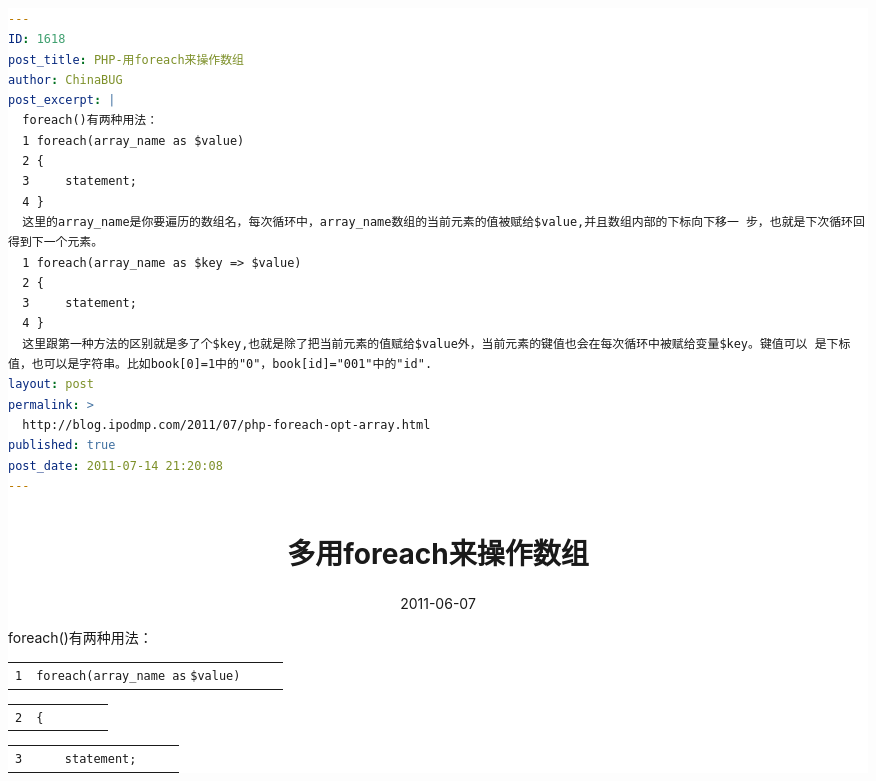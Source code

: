 ```yaml
---
ID: 1618
post_title: PHP-用foreach来操作数组
author: ChinaBUG
post_excerpt: |
  foreach()有两种用法：
  1	foreach(array_name as $value)
  2	{
  3	    statement;
  4	}
  这里的array_name是你要遍历的数组名，每次循环中，array_name数组的当前元素的值被赋给$value,并且数组内部的下标向下移一 步，也就是下次循环回得到下一个元素。
  1	foreach(array_name as $key => $value)
  2	{
  3	    statement;
  4	}
  这里跟第一种方法的区别就是多了个$key,也就是除了把当前元素的值赋给$value外，当前元素的键值也会在每次循环中被赋给变量$key。键值可以 是下标值，也可以是字符串。比如book[0]=1中的"0"，book[id]="001"中的"id".
layout: post
permalink: >
  http://blog.ipodmp.com/2011/07/php-foreach-opt-array.html
published: true
post_date: 2011-07-14 21:20:08
---
```

<div id="mainContent">
<h1 align="center">多用foreach来操作数组</h1>
<p align="center">2011-06-07</p>

<div>

foreach()有两种用法：
<div id="highlighter_203969">
<div>
<div>
<table>
<tbody>
<tr>
<td><code>1</code></td>
<td><code>foreach</code><code>(array_name </code><code>as</code> <code>$value</code><code>)     </code></td>
</tr>
</tbody>
</table>
</div>
<div>
<table>
<tbody>
<tr>
<td><code>2</code></td>
<td><code>{        </code></td>
</tr>
</tbody>
</table>
</div>
<div>
<table>
<tbody>
<tr>
<td><code>3</code></td>
<td><code>    </code><code>statement;     </code></td>
</tr>
</tbody>
</table>